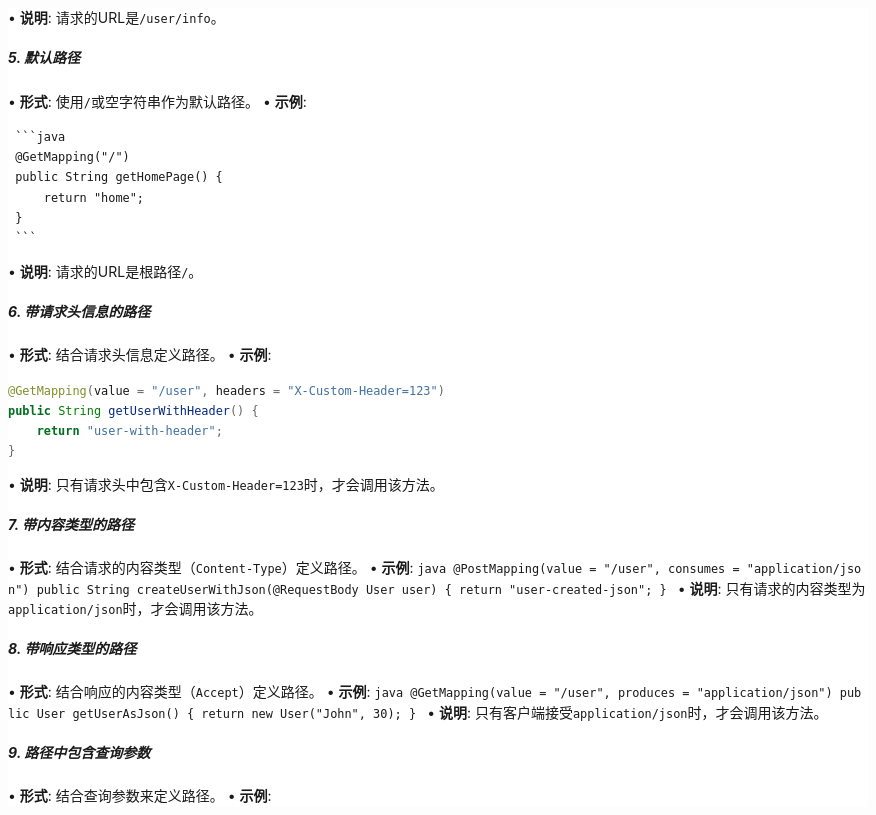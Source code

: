    • **说明**: 请求的URL是`/user/info`。

##### 5. **默认路径**

   • **形式**: 使用`/`或空字符串作为默认路径。
   • **示例**:

     ```java
     @GetMapping("/")
     public String getHomePage() {
         return "home";
     }
     ```
   • **说明**: 请求的URL是根路径`/`。

##### 6. **带请求头信息的路径**

   • **形式**: 结合请求头信息定义路径。
   • **示例**:

```java
@GetMapping(value = "/user", headers = "X-Custom-Header=123")
public String getUserWithHeader() {
    return "user-with-header";
}
```

   • **说明**: 只有请求头中包含`X-Custom-Header=123`时，才会调用该方法。

##### 7. **带内容类型的路径**

   • **形式**: 结合请求的内容类型（`Content-Type`）定义路径。
   • **示例**:
     ```java
     @PostMapping(value = "/user", consumes = "application/json")
     public String createUserWithJson(@RequestBody User user) {
         return "user-created-json";
     }
     ```
   • **说明**: 只有请求的内容类型为`application/json`时，才会调用该方法。

##### 8. **带响应类型的路径**

   • **形式**: 结合响应的内容类型（`Accept`）定义路径。
   • **示例**:
     ```java
     @GetMapping(value = "/user", produces = "application/json")
     public User getUserAsJson() {
         return new User("John", 30);
     }
     ```
   • **说明**: 只有客户端接受`application/json`时，才会调用该方法。

##### 9. **路径中包含查询参数**

   • **形式**: 结合查询参数来定义路径。
   • **示例**:
